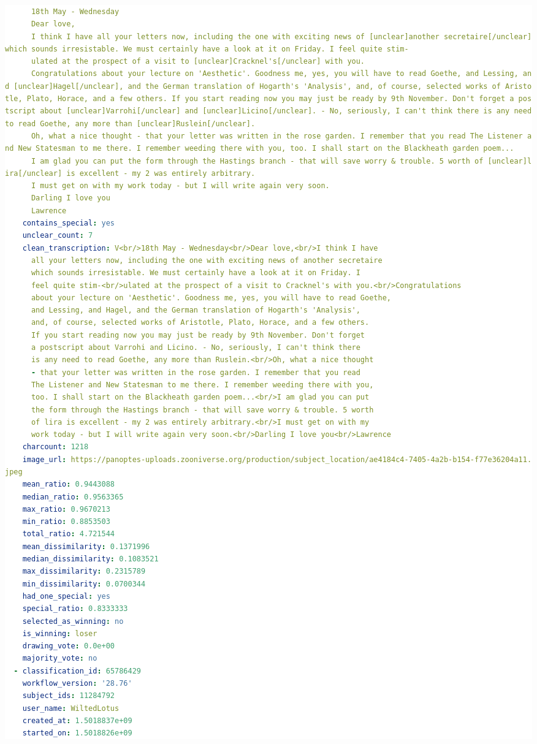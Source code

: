 ```yaml
      18th May - Wednesday
      Dear love,
      I think I have all your letters now, including the one with exciting news of [unclear]another secretaire[/unclear] which sounds irresistable. We must certainly have a look at it on Friday. I feel quite stim-
      ulated at the prospect of a visit to [unclear]Cracknel's[/unclear] with you.
      Congratulations about your lecture on 'Aesthetic'. Goodness me, yes, you will have to read Goethe, and Lessing, and [unclear]Hagel[/unclear], and the German translation of Hogarth's 'Analysis', and, of course, selected works of Aristotle, Plato, Horace, and a few others. If you start reading now you may just be ready by 9th November. Don't forget a postscript about [unclear]Varrohi[/unclear] and [unclear]Licino[/unclear]. - No, seriously, I can't think there is any need to read Goethe, any more than [unclear]Ruslein[/unclear].
      Oh, what a nice thought - that your letter was written in the rose garden. I remember that you read The Listener and New Statesman to me there. I remember weeding there with you, too. I shall start on the Blackheath garden poem...
      I am glad you can put the form through the Hastings branch - that will save worry & trouble. 5 worth of [unclear]lira[/unclear] is excellent - my 2 was entirely arbitrary.
      I must get on with my work today - but I will write again very soon.
      Darling I love you
      Lawrence
    contains_special: yes
    unclear_count: 7
    clean_transcription: V<br/>18th May - Wednesday<br/>Dear love,<br/>I think I have
      all your letters now, including the one with exciting news of another secretaire
      which sounds irresistable. We must certainly have a look at it on Friday. I
      feel quite stim-<br/>ulated at the prospect of a visit to Cracknel's with you.<br/>Congratulations
      about your lecture on 'Aesthetic'. Goodness me, yes, you will have to read Goethe,
      and Lessing, and Hagel, and the German translation of Hogarth's 'Analysis',
      and, of course, selected works of Aristotle, Plato, Horace, and a few others.
      If you start reading now you may just be ready by 9th November. Don't forget
      a postscript about Varrohi and Licino. - No, seriously, I can't think there
      is any need to read Goethe, any more than Ruslein.<br/>Oh, what a nice thought
      - that your letter was written in the rose garden. I remember that you read
      The Listener and New Statesman to me there. I remember weeding there with you,
      too. I shall start on the Blackheath garden poem...<br/>I am glad you can put
      the form through the Hastings branch - that will save worry & trouble. 5 worth
      of lira is excellent - my 2 was entirely arbitrary.<br/>I must get on with my
      work today - but I will write again very soon.<br/>Darling I love you<br/>Lawrence
    charcount: 1218
    image_url: https://panoptes-uploads.zooniverse.org/production/subject_location/ae4184c4-7405-4a2b-b154-f77e36204a11.jpeg
    mean_ratio: 0.9443088
    median_ratio: 0.9563365
    max_ratio: 0.9670213
    min_ratio: 0.8853503
    total_ratio: 4.721544
    mean_dissimilarity: 0.1371996
    median_dissimilarity: 0.1083521
    max_dissimilarity: 0.2315789
    min_dissimilarity: 0.0700344
    had_one_special: yes
    special_ratio: 0.8333333
    selected_as_winning: no
    is_winning: loser
    drawing_vote: 0.0e+00
    majority_vote: no
  - classification_id: 65786429
    workflow_version: '28.76'
    subject_ids: 11284792
    user_name: WiltedLotus
    created_at: 1.5018837e+09
    started_on: 1.5018826e+09
```